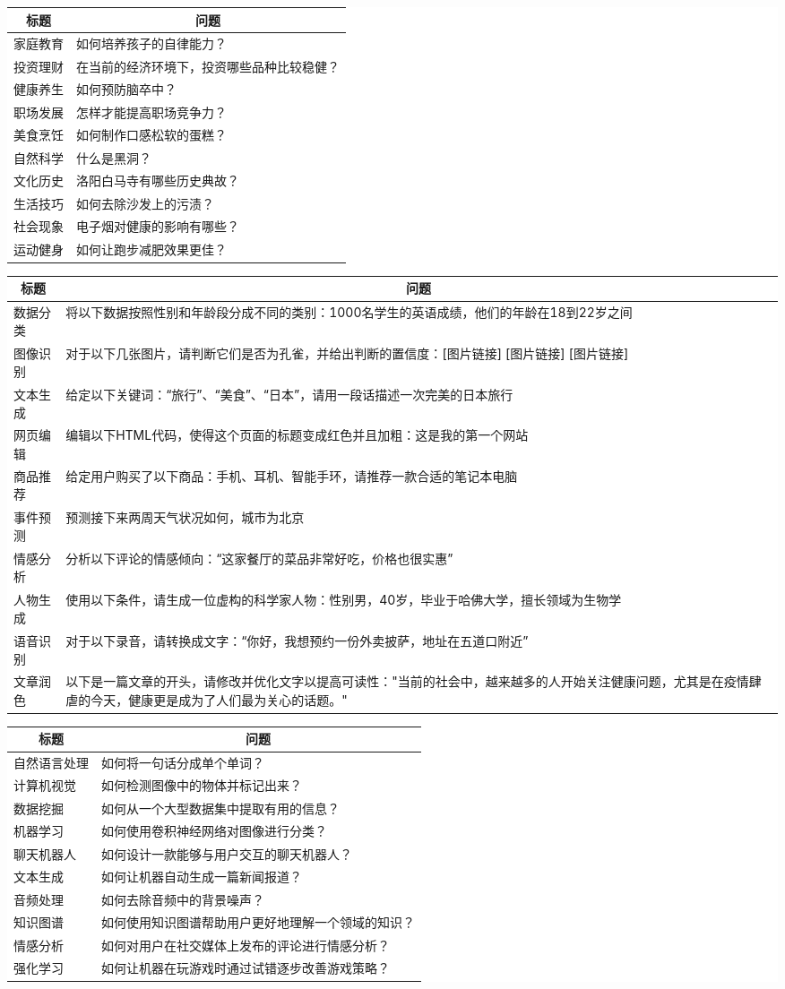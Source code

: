| 标题 | 问题 |
| --- | --- |
| 家庭教育 | 如何培养孩子的自律能力？ |
| 投资理财 | 在当前的经济环境下，投资哪些品种比较稳健？ |
| 健康养生 | 如何预防脑卒中？ |
| 职场发展 | 怎样才能提高职场竞争力？ |
| 美食烹饪 | 如何制作口感松软的蛋糕？ |
| 自然科学 | 什么是黑洞？ |
| 文化历史 | 洛阳白马寺有哪些历史典故？ |
| 生活技巧 | 如何去除沙发上的污渍？ |
| 社会现象 | 电子烟对健康的影响有哪些？ |
| 运动健身 | 如何让跑步减肥效果更佳？ |

| 标题 | 问题 |
| --- | --- |
| 数据分类 | 将以下数据按照性别和年龄段分成不同的类别：1000名学生的英语成绩，他们的年龄在18到22岁之间 |
| 图像识别 | 对于以下几张图片，请判断它们是否为孔雀，并给出判断的置信度：[图片链接] [图片链接] [图片链接] |
| 文本生成 | 给定以下关键词：“旅行”、“美食”、“日本”，请用一段话描述一次完美的日本旅行 |
| 网页编辑 | 编辑以下HTML代码，使得这个页面的标题变成红色并且加粗：<html><head><title>欢迎来到我的网站</title></head><body>这是我的第一个网站</body></html> |
| 商品推荐 | 给定用户购买了以下商品：手机、耳机、智能手环，请推荐一款合适的笔记本电脑 |
| 事件预测 | 预测接下来两周天气状况如何，城市为北京 |
| 情感分析 | 分析以下评论的情感倾向：“这家餐厅的菜品非常好吃，价格也很实惠” |
| 人物生成 | 使用以下条件，请生成一位虚构的科学家人物：性别男，40岁，毕业于哈佛大学，擅长领域为生物学 |
| 语音识别 | 对于以下录音，请转换成文字：“你好，我想预约一份外卖披萨，地址在五道口附近” |
| 文章润色 | 以下是一篇文章的开头，请修改并优化文字以提高可读性："当前的社会中，越来越多的人开始关注健康问题，尤其是在疫情肆虐的今天，健康更是成为了人们最为关心的话题。" |

| 标题                                | 问题                                                                                                                                                          |
|-----------------------------------|--------------------------------------------------------------------------------------------------------------------------------------------------------------|
| 自然语言处理                | 如何将一句话分成单个单词？                                                                                                                               |
| 计算机视觉                    | 如何检测图像中的物体并标记出来？                                                                                                                      |
| 数据挖掘                        | 如何从一个大型数据集中提取有用的信息？                                                                                                               |
| 机器学习                        | 如何使用卷积神经网络对图像进行分类？                                                                                                               |
| 聊天机器人                    | 如何设计一款能够与用户交互的聊天机器人？                                                                                                          |
| 文本生成                        | 如何让机器自动生成一篇新闻报道？                                                                                                                       |
| 音频处理                        | 如何去除音频中的背景噪声？                                                                                                                                |
| 知识图谱                        | 如何使用知识图谱帮助用户更好地理解一个领域的知识？                                                                                           |
| 情感分析                        | 如何对用户在社交媒体上发布的评论进行情感分析？                                                                                                  |
| 强化学习                        | 如何让机器在玩游戏时通过试错逐步改善游戏策略？                                                                                        |
